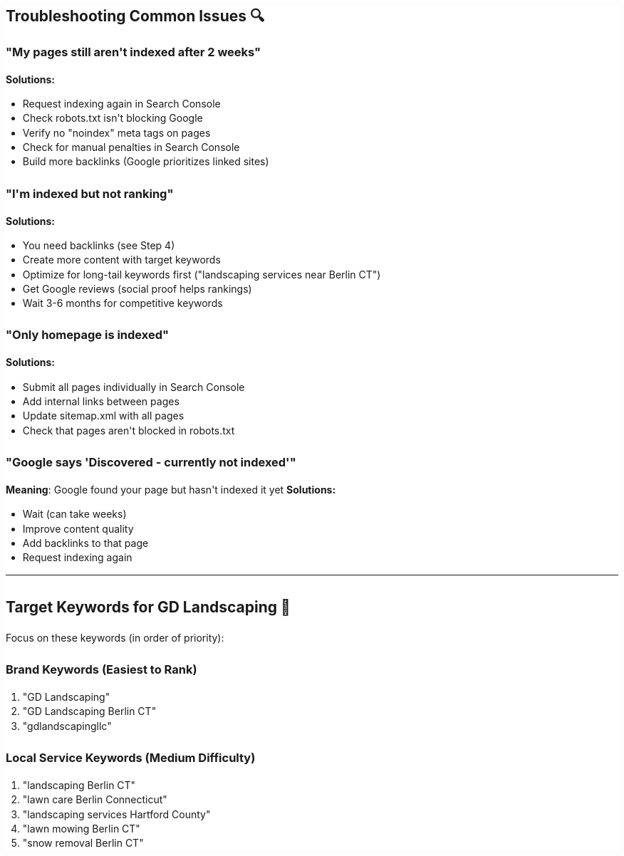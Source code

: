 
## Troubleshooting Common Issues 🔍

### "My pages still aren't indexed after 2 weeks"
**Solutions:**
- Request indexing again in Search Console
- Check robots.txt isn't blocking Google
- Verify no "noindex" meta tags on pages
- Check for manual penalties in Search Console
- Build more backlinks (Google prioritizes linked sites)

### "I'm indexed but not ranking"
**Solutions:**
- You need backlinks (see Step 4)
- Create more content with target keywords
- Optimize for long-tail keywords first ("landscaping services near Berlin CT")
- Get Google reviews (social proof helps rankings)
- Wait 3-6 months for competitive keywords

### "Only homepage is indexed"
**Solutions:**
- Submit all pages individually in Search Console
- Add internal links between pages
- Update sitemap.xml with all pages
- Check that pages aren't blocked in robots.txt

### "Google says 'Discovered - currently not indexed'"
**Meaning**: Google found your page but hasn't indexed it yet
**Solutions:**
- Wait (can take weeks)
- Improve content quality
- Add backlinks to that page
- Request indexing again

---

## Target Keywords for GD Landscaping 🎯

Focus on these keywords (in order of priority):

### Brand Keywords (Easiest to Rank)
1. "GD Landscaping"
2. "GD Landscaping Berlin CT"
3. "gdlandscapingllc"

### Local Service Keywords (Medium Difficulty)
1. "landscaping Berlin CT"
2. "lawn care Berlin Connecticut"
3. "landscaping services Hartford County"
4. "lawn mowing Berlin CT"
5. "snow removal Berlin CT"
